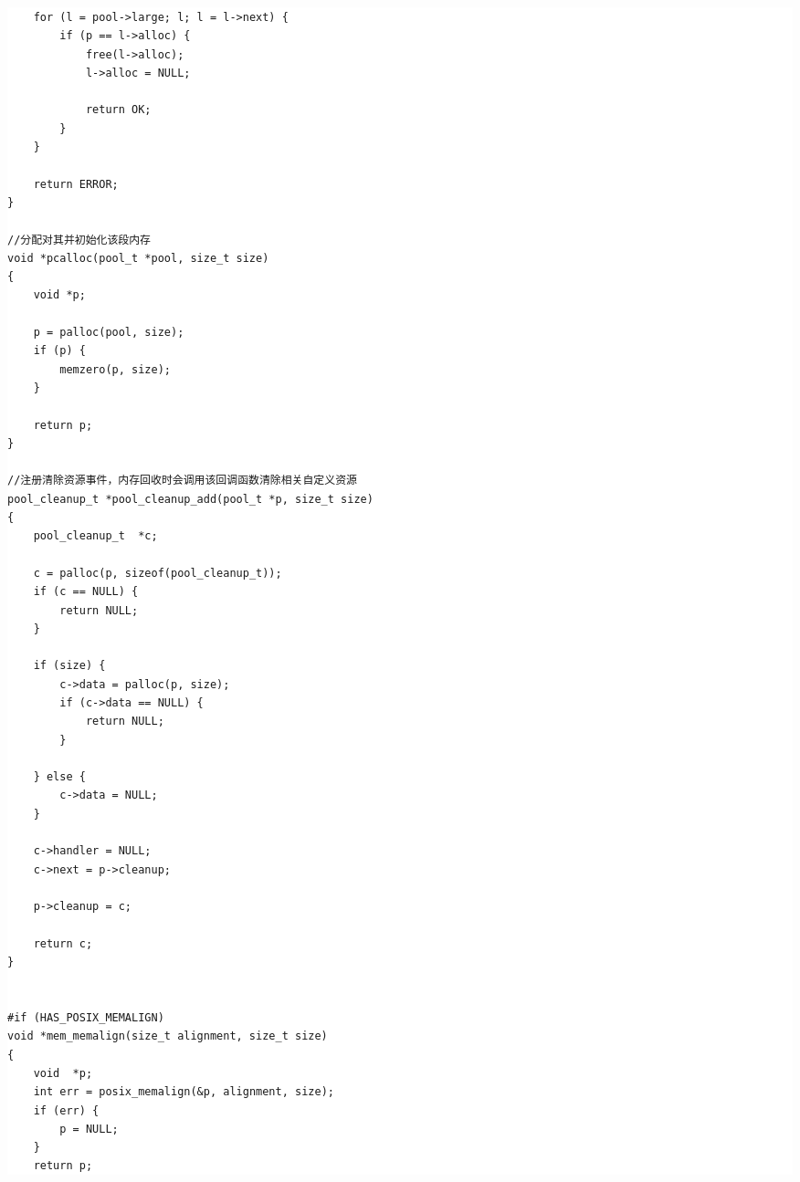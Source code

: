 ```
    for (l = pool->large; l; l = l->next) {
        if (p == l->alloc) {
            free(l->alloc);
            l->alloc = NULL;

            return OK;
        }
    }

    return ERROR;
}

//分配对其并初始化该段内存
void *pcalloc(pool_t *pool, size_t size)
{
    void *p;

    p = palloc(pool, size);
    if (p) {
        memzero(p, size);
    }

    return p;
}

//注册清除资源事件，内存回收时会调用该回调函数清除相关自定义资源
pool_cleanup_t *pool_cleanup_add(pool_t *p, size_t size)
{
    pool_cleanup_t  *c;

    c = palloc(p, sizeof(pool_cleanup_t));
    if (c == NULL) {
        return NULL;
    }

    if (size) {
        c->data = palloc(p, size);
        if (c->data == NULL) {
            return NULL;
        }

    } else {
        c->data = NULL;
    }

    c->handler = NULL;
    c->next = p->cleanup;

    p->cleanup = c;

    return c;
}


#if (HAS_POSIX_MEMALIGN)
void *mem_memalign(size_t alignment, size_t size)
{
    void  *p;
    int err = posix_memalign(&p, alignment, size);
    if (err) {
        p = NULL;
    }
    return p;
```